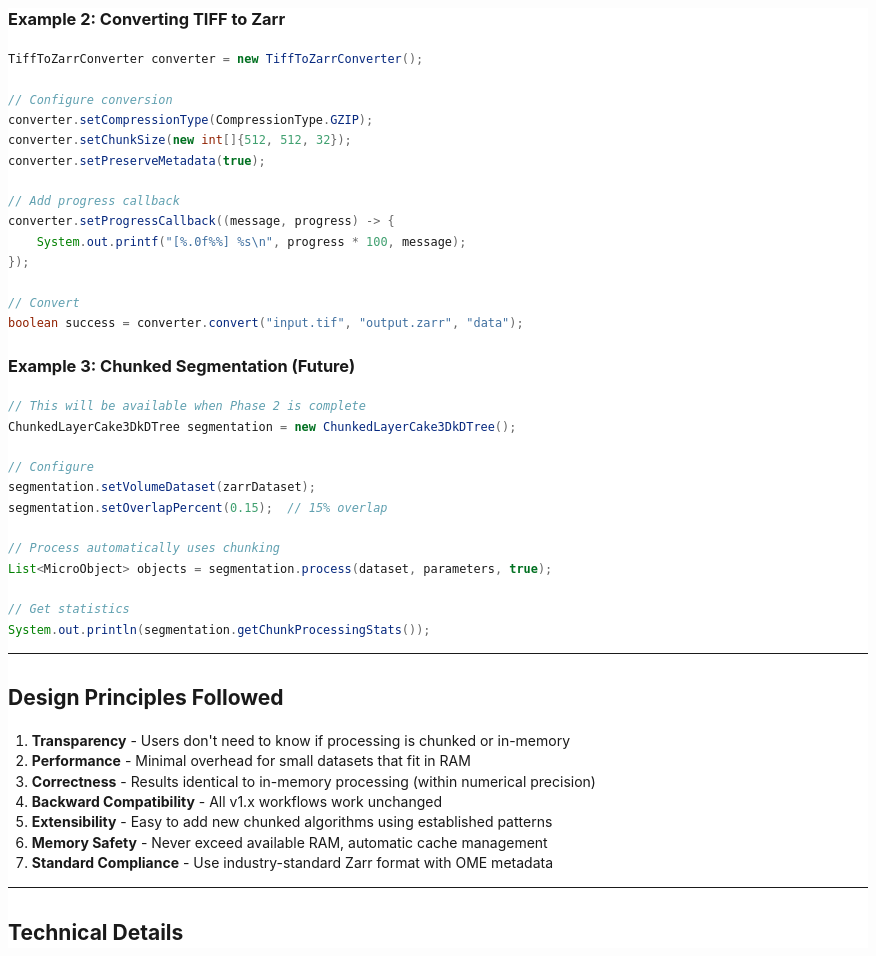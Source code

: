 ### Example 2: Converting TIFF to Zarr

```java
TiffToZarrConverter converter = new TiffToZarrConverter();

// Configure conversion
converter.setCompressionType(CompressionType.GZIP);
converter.setChunkSize(new int[]{512, 512, 32});
converter.setPreserveMetadata(true);

// Add progress callback
converter.setProgressCallback((message, progress) -> {
    System.out.printf("[%.0f%%] %s\n", progress * 100, message);
});

// Convert
boolean success = converter.convert("input.tif", "output.zarr", "data");
```

### Example 3: Chunked Segmentation (Future)

```java
// This will be available when Phase 2 is complete
ChunkedLayerCake3DkDTree segmentation = new ChunkedLayerCake3DkDTree();

// Configure
segmentation.setVolumeDataset(zarrDataset);
segmentation.setOverlapPercent(0.15);  // 15% overlap

// Process automatically uses chunking
List<MicroObject> objects = segmentation.process(dataset, parameters, true);

// Get statistics
System.out.println(segmentation.getChunkProcessingStats());
```

---

## Design Principles Followed

1. **Transparency** - Users don't need to know if processing is chunked or in-memory
2. **Performance** - Minimal overhead for small datasets that fit in RAM
3. **Correctness** - Results identical to in-memory processing (within numerical precision)
4. **Backward Compatibility** - All v1.x workflows work unchanged
5. **Extensibility** - Easy to add new chunked algorithms using established patterns
6. **Memory Safety** - Never exceed available RAM, automatic cache management
7. **Standard Compliance** - Use industry-standard Zarr format with OME metadata

---

## Technical Details
